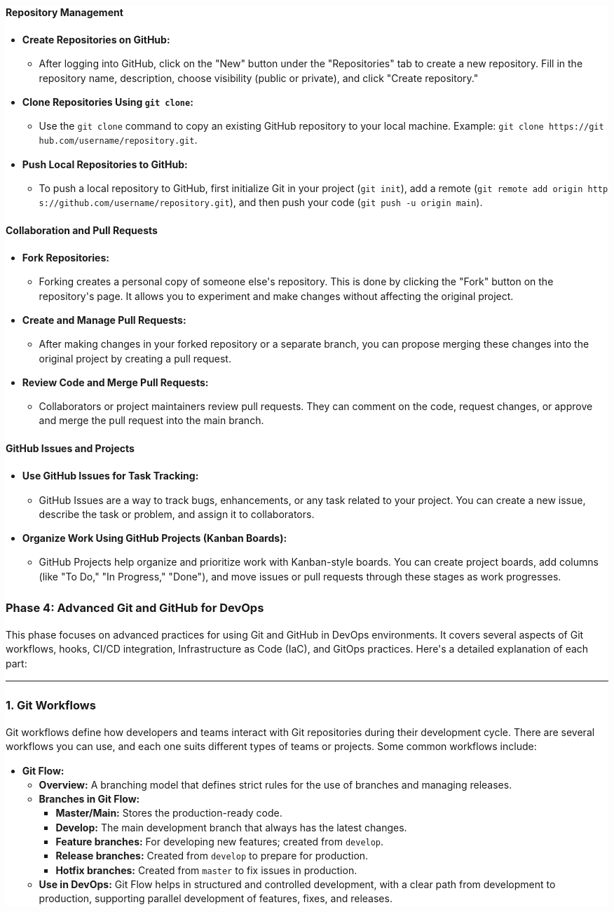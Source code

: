 #### **Repository Management**
- **Create Repositories on GitHub:**
  - After logging into GitHub, click on the "New" button under the "Repositories" tab to create a new repository. Fill in the repository name, description, choose visibility (public or private), and click "Create repository."
  
- **Clone Repositories Using `git clone`:**
  - Use the `git clone` command to copy an existing GitHub repository to your local machine. Example: `git clone https://github.com/username/repository.git`.
  
- **Push Local Repositories to GitHub:**
  - To push a local repository to GitHub, first initialize Git in your project (`git init`), add a remote (`git remote add origin https://github.com/username/repository.git`), and then push your code (`git push -u origin main`).

#### **Collaboration and Pull Requests**
- **Fork Repositories:**
  - Forking creates a personal copy of someone else's repository. This is done by clicking the "Fork" button on the repository's page. It allows you to experiment and make changes without affecting the original project.
  
- **Create and Manage Pull Requests:**
  - After making changes in your forked repository or a separate branch, you can propose merging these changes into the original project by creating a pull request.
  
- **Review Code and Merge Pull Requests:**
  - Collaborators or project maintainers review pull requests. They can comment on the code, request changes, or approve and merge the pull request into the main branch.

#### **GitHub Issues and Projects**
- **Use GitHub Issues for Task Tracking:**
  - GitHub Issues are a way to track bugs, enhancements, or any task related to your project. You can create a new issue, describe the task or problem, and assign it to collaborators.
  
- **Organize Work Using GitHub Projects (Kanban Boards):**
  - GitHub Projects help organize and prioritize work with Kanban-style boards. You can create project boards, add columns (like "To Do," "In Progress," "Done"), and move issues or pull requests through these stages as work progresses.

### Phase 4: Advanced Git and GitHub for DevOps

This phase focuses on advanced practices for using Git and GitHub in DevOps environments. It covers several aspects of Git workflows, hooks, CI/CD integration, Infrastructure as Code (IaC), and GitOps practices. Here's a detailed explanation of each part:

---

### 1. **Git Workflows**

Git workflows define how developers and teams interact with Git repositories during their development cycle. There are several workflows you can use, and each one suits different types of teams or projects. Some common workflows include:

- **Git Flow:**
  - **Overview:** A branching model that defines strict rules for the use of branches and managing releases.
  - **Branches in Git Flow:**
    - **Master/Main:** Stores the production-ready code.
    - **Develop:** The main development branch that always has the latest changes.
    - **Feature branches:** For developing new features; created from `develop`.
    - **Release branches:** Created from `develop` to prepare for production.
    - **Hotfix branches:** Created from `master` to fix issues in production.
  - **Use in DevOps:** Git Flow helps in structured and controlled development, with a clear path from development to production, supporting parallel development of features, fixes, and releases.
